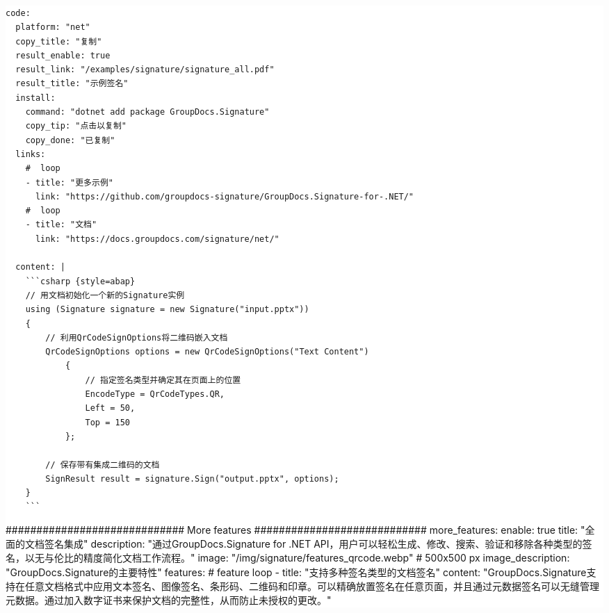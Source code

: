     code:
      platform: "net"
      copy_title: "复制"
      result_enable: true
      result_link: "/examples/signature/signature_all.pdf"
      result_title: "示例签名"
      install:
        command: "dotnet add package GroupDocs.Signature"
        copy_tip: "点击以复制"
        copy_done: "已复制"
      links:
        #  loop
        - title: "更多示例"
          link: "https://github.com/groupdocs-signature/GroupDocs.Signature-for-.NET/"
        #  loop
        - title: "文档"
          link: "https://docs.groupdocs.com/signature/net/"
          
      content: |
        ```csharp {style=abap}
        // 用文档初始化一个新的Signature实例
        using (Signature signature = new Signature("input.pptx"))
        {
            // 利用QrCodeSignOptions将二维码嵌入文档
            QrCodeSignOptions options = new QrCodeSignOptions("Text Content")
                {
                    // 指定签名类型并确定其在页面上的位置
                    EncodeType = QrCodeTypes.QR,
                    Left = 50,
                    Top = 150
                };

            // 保存带有集成二维码的文档
            SignResult result = signature.Sign("output.pptx", options);
        }
        ```            

############################# More features ############################
more_features:
  enable: true
  title: "全面的文档签名集成"
  description: "通过GroupDocs.Signature for .NET API，用户可以轻松生成、修改、搜索、验证和移除各种类型的签名，以无与伦比的精度简化文档工作流程。"
  image: "/img/signature/features_qrcode.webp" # 500x500 px
  image_description: "GroupDocs.Signature的主要特性"
  features:
    # feature loop
    - title: "支持多种签名类型的文档签名"
      content: "GroupDocs.Signature支持在任意文档格式中应用文本签名、图像签名、条形码、二维码和印章。可以精确放置签名在任意页面，并且通过元数据签名可以无缝管理元数据。通过加入数字证书来保护文档的完整性，从而防止未授权的更改。"
